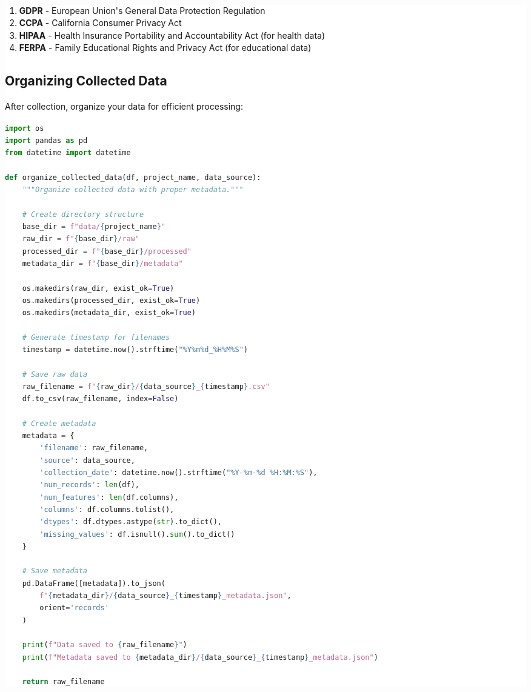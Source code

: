1. **GDPR** - European Union's General Data Protection Regulation
2. **CCPA** - California Consumer Privacy Act
3. **HIPAA** - Health Insurance Portability and Accountability Act (for health data)
4. **FERPA** - Family Educational Rights and Privacy Act (for educational data)

## Organizing Collected Data

After collection, organize your data for efficient processing:

```python
import os
import pandas as pd
from datetime import datetime

def organize_collected_data(df, project_name, data_source):
    """Organize collected data with proper metadata."""
    
    # Create directory structure
    base_dir = f"data/{project_name}"
    raw_dir = f"{base_dir}/raw"
    processed_dir = f"{base_dir}/processed"
    metadata_dir = f"{base_dir}/metadata"
    
    os.makedirs(raw_dir, exist_ok=True)
    os.makedirs(processed_dir, exist_ok=True)
    os.makedirs(metadata_dir, exist_ok=True)
    
    # Generate timestamp for filenames
    timestamp = datetime.now().strftime("%Y%m%d_%H%M%S")
    
    # Save raw data
    raw_filename = f"{raw_dir}/{data_source}_{timestamp}.csv"
    df.to_csv(raw_filename, index=False)
    
    # Create metadata
    metadata = {
        'filename': raw_filename,
        'source': data_source,
        'collection_date': datetime.now().strftime("%Y-%m-%d %H:%M:%S"),
        'num_records': len(df),
        'num_features': len(df.columns),
        'columns': df.columns.tolist(),
        'dtypes': df.dtypes.astype(str).to_dict(),
        'missing_values': df.isnull().sum().to_dict()
    }
    
    # Save metadata
    pd.DataFrame([metadata]).to_json(
        f"{metadata_dir}/{data_source}_{timestamp}_metadata.json", 
        orient='records'
    )
    
    print(f"Data saved to {raw_filename}")
    print(f"Metadata saved to {metadata_dir}/{data_source}_{timestamp}_metadata.json")
    
    return raw_filename
```
